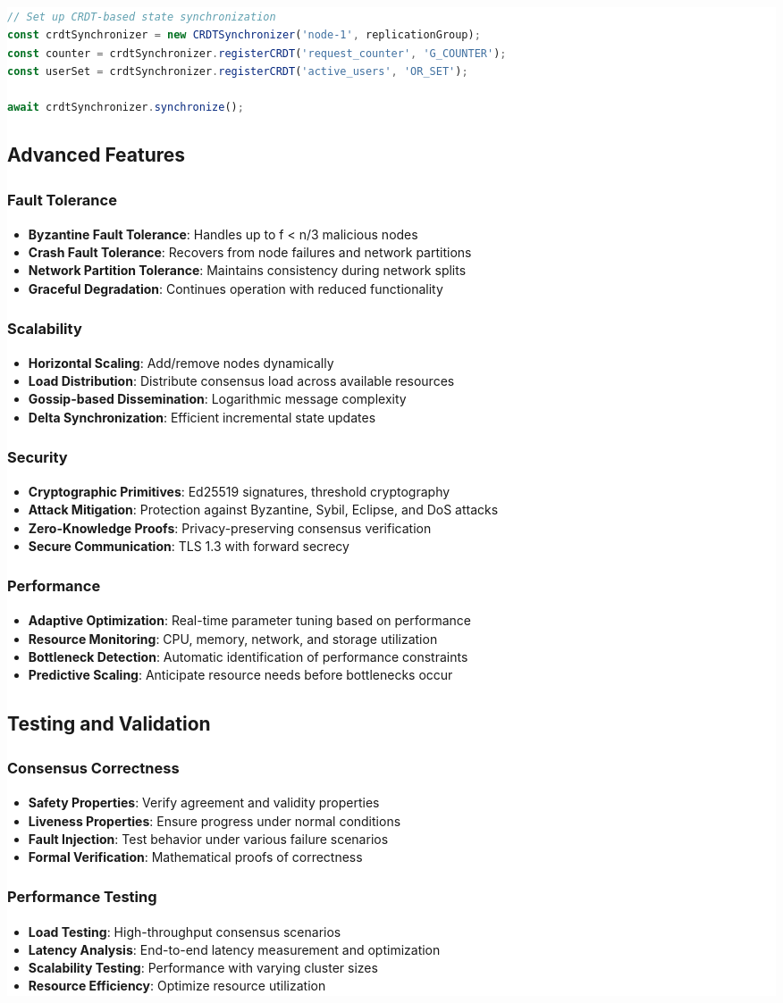 ```javascript
// Set up CRDT-based state synchronization
const crdtSynchronizer = new CRDTSynchronizer('node-1', replicationGroup);
const counter = crdtSynchronizer.registerCRDT('request_counter', 'G_COUNTER');
const userSet = crdtSynchronizer.registerCRDT('active_users', 'OR_SET');

await crdtSynchronizer.synchronize();
```

## Advanced Features

### Fault Tolerance

- **Byzantine Fault Tolerance**: Handles up to f < n/3 malicious nodes
- **Crash Fault Tolerance**: Recovers from node failures and network partitions
- **Network Partition Tolerance**: Maintains consistency during network splits
- **Graceful Degradation**: Continues operation with reduced functionality

### Scalability

- **Horizontal Scaling**: Add/remove nodes dynamically
- **Load Distribution**: Distribute consensus load across available resources
- **Gossip-based Dissemination**: Logarithmic message complexity
- **Delta Synchronization**: Efficient incremental state updates

### Security

- **Cryptographic Primitives**: Ed25519 signatures, threshold cryptography
- **Attack Mitigation**: Protection against Byzantine, Sybil, Eclipse, and DoS attacks
- **Zero-Knowledge Proofs**: Privacy-preserving consensus verification
- **Secure Communication**: TLS 1.3 with forward secrecy

### Performance

- **Adaptive Optimization**: Real-time parameter tuning based on performance
- **Resource Monitoring**: CPU, memory, network, and storage utilization
- **Bottleneck Detection**: Automatic identification of performance constraints
- **Predictive Scaling**: Anticipate resource needs before bottlenecks occur

## Testing and Validation

### Consensus Correctness

- **Safety Properties**: Verify agreement and validity properties
- **Liveness Properties**: Ensure progress under normal conditions
- **Fault Injection**: Test behavior under various failure scenarios
- **Formal Verification**: Mathematical proofs of correctness

### Performance Testing

- **Load Testing**: High-throughput consensus scenarios
- **Latency Analysis**: End-to-end latency measurement and optimization
- **Scalability Testing**: Performance with varying cluster sizes
- **Resource Efficiency**: Optimize resource utilization
